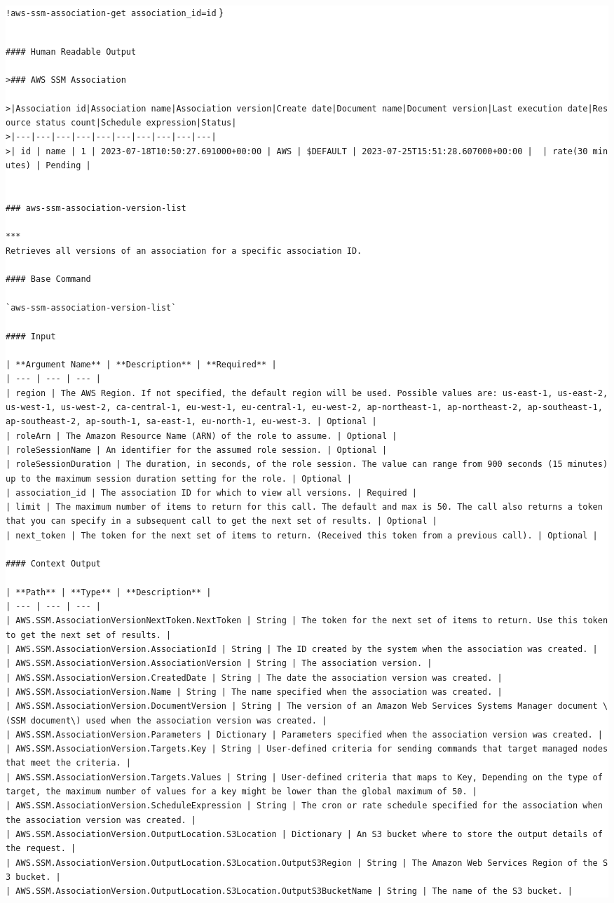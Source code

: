 ```!aws-ssm-association-get association_id=id```
}
```

#### Human Readable Output

>### AWS SSM Association

>|Association id|Association name|Association version|Create date|Document name|Document version|Last execution date|Resource status count|Schedule expression|Status|
>|---|---|---|---|---|---|---|---|---|---|
>| id | name | 1 | 2023-07-18T10:50:27.691000+00:00 | AWS | $DEFAULT | 2023-07-25T15:51:28.607000+00:00 |  | rate(30 minutes) | Pending |


### aws-ssm-association-version-list

***
Retrieves all versions of an association for a specific association ID.

#### Base Command

`aws-ssm-association-version-list`

#### Input

| **Argument Name** | **Description** | **Required** |
| --- | --- | --- |
| region | The AWS Region. If not specified, the default region will be used. Possible values are: us-east-1, us-east-2, us-west-1, us-west-2, ca-central-1, eu-west-1, eu-central-1, eu-west-2, ap-northeast-1, ap-northeast-2, ap-southeast-1, ap-southeast-2, ap-south-1, sa-east-1, eu-north-1, eu-west-3. | Optional | 
| roleArn | The Amazon Resource Name (ARN) of the role to assume. | Optional | 
| roleSessionName | An identifier for the assumed role session. | Optional | 
| roleSessionDuration | The duration, in seconds, of the role session. The value can range from 900 seconds (15 minutes) up to the maximum session duration setting for the role. | Optional | 
| association_id | The association ID for which to view all versions. | Required | 
| limit | The maximum number of items to return for this call. The default and max is 50. The call also returns a token that you can specify in a subsequent call to get the next set of results. | Optional | 
| next_token | The token for the next set of items to return. (Received this token from a previous call). | Optional | 

#### Context Output

| **Path** | **Type** | **Description** |
| --- | --- | --- |
| AWS.SSM.AssociationVersionNextToken.NextToken | String | The token for the next set of items to return. Use this token to get the next set of results. | 
| AWS.SSM.AssociationVersion.AssociationId | String | The ID created by the system when the association was created. | 
| AWS.SSM.AssociationVersion.AssociationVersion | String | The association version. | 
| AWS.SSM.AssociationVersion.CreatedDate | String | The date the association version was created. | 
| AWS.SSM.AssociationVersion.Name | String | The name specified when the association was created. | 
| AWS.SSM.AssociationVersion.DocumentVersion | String | The version of an Amazon Web Services Systems Manager document \(SSM document\) used when the association version was created. | 
| AWS.SSM.AssociationVersion.Parameters | Dictionary | Parameters specified when the association version was created. | 
| AWS.SSM.AssociationVersion.Targets.Key | String | User-defined criteria for sending commands that target managed nodes that meet the criteria. | 
| AWS.SSM.AssociationVersion.Targets.Values | String | User-defined criteria that maps to Key, Depending on the type of target, the maximum number of values for a key might be lower than the global maximum of 50. | 
| AWS.SSM.AssociationVersion.ScheduleExpression | String | The cron or rate schedule specified for the association when the association version was created. | 
| AWS.SSM.AssociationVersion.OutputLocation.S3Location | Dictionary | An S3 bucket where to store the output details of the request. | 
| AWS.SSM.AssociationVersion.OutputLocation.S3Location.OutputS3Region | String | The Amazon Web Services Region of the S3 bucket. | 
| AWS.SSM.AssociationVersion.OutputLocation.S3Location.OutputS3BucketName | String | The name of the S3 bucket. | 